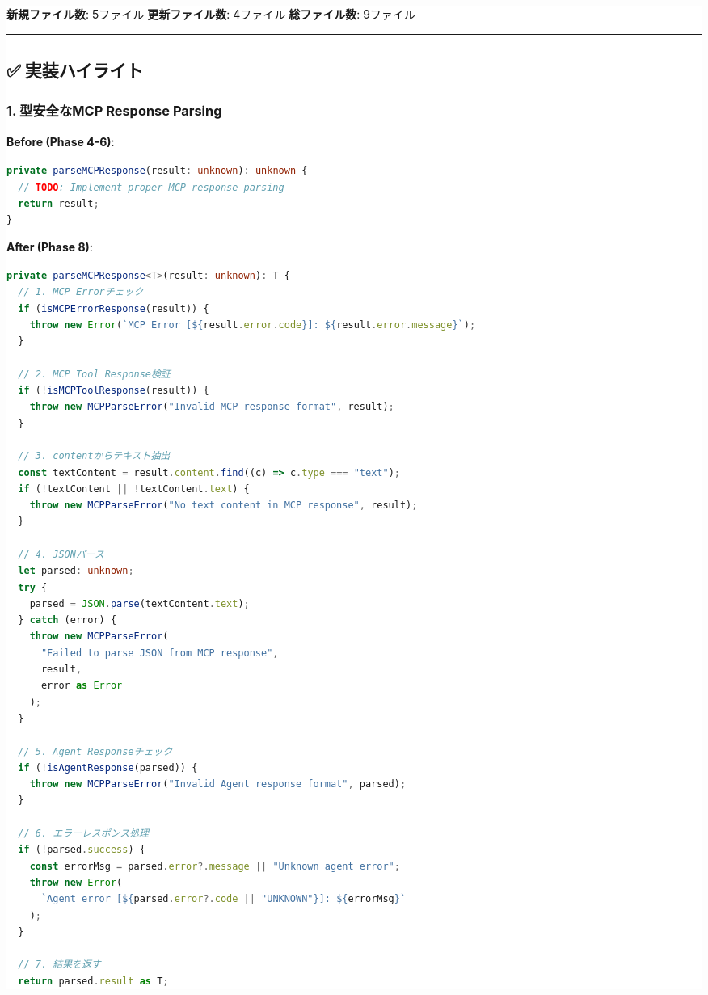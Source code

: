 **新規ファイル数**: 5ファイル
**更新ファイル数**: 4ファイル
**総ファイル数**: 9ファイル

---

## ✅ 実装ハイライト

### 1. 型安全なMCP Response Parsing

**Before (Phase 4-6)**:
```typescript
private parseMCPResponse(result: unknown): unknown {
  // TODO: Implement proper MCP response parsing
  return result;
}
```

**After (Phase 8)**:
```typescript
private parseMCPResponse<T>(result: unknown): T {
  // 1. MCP Errorチェック
  if (isMCPErrorResponse(result)) {
    throw new Error(`MCP Error [${result.error.code}]: ${result.error.message}`);
  }

  // 2. MCP Tool Response検証
  if (!isMCPToolResponse(result)) {
    throw new MCPParseError("Invalid MCP response format", result);
  }

  // 3. contentからテキスト抽出
  const textContent = result.content.find((c) => c.type === "text");
  if (!textContent || !textContent.text) {
    throw new MCPParseError("No text content in MCP response", result);
  }

  // 4. JSONパース
  let parsed: unknown;
  try {
    parsed = JSON.parse(textContent.text);
  } catch (error) {
    throw new MCPParseError(
      "Failed to parse JSON from MCP response",
      result,
      error as Error
    );
  }

  // 5. Agent Responseチェック
  if (!isAgentResponse(parsed)) {
    throw new MCPParseError("Invalid Agent response format", parsed);
  }

  // 6. エラーレスポンス処理
  if (!parsed.success) {
    const errorMsg = parsed.error?.message || "Unknown agent error";
    throw new Error(
      `Agent error [${parsed.error?.code || "UNKNOWN"}]: ${errorMsg}`
    );
  }

  // 7. 結果を返す
  return parsed.result as T;
```